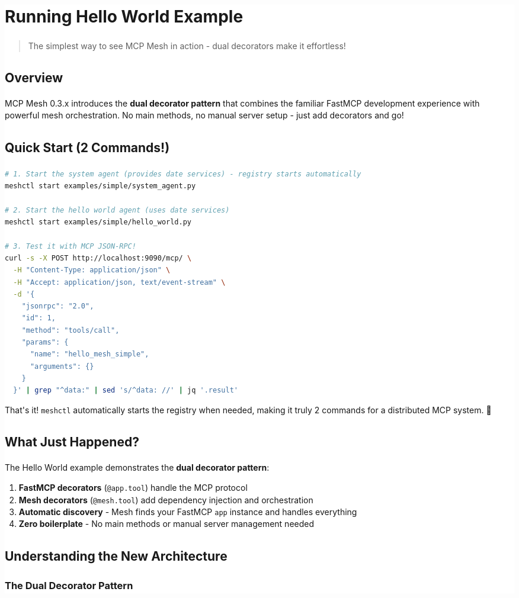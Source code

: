 # Running Hello World Example

> The simplest way to see MCP Mesh in action - dual decorators make it effortless!

## Overview

MCP Mesh 0.3.x introduces the **dual decorator pattern** that combines the familiar FastMCP development experience with powerful mesh orchestration. No main methods, no manual server setup - just add decorators and go!

## Quick Start (2 Commands!)

```bash
# 1. Start the system agent (provides date services) - registry starts automatically
meshctl start examples/simple/system_agent.py

# 2. Start the hello world agent (uses date services)
meshctl start examples/simple/hello_world.py

# 3. Test it with MCP JSON-RPC!
curl -s -X POST http://localhost:9090/mcp/ \
  -H "Content-Type: application/json" \
  -H "Accept: application/json, text/event-stream" \
  -d '{
    "jsonrpc": "2.0",
    "id": 1,
    "method": "tools/call",
    "params": {
      "name": "hello_mesh_simple",
      "arguments": {}
    }
  }' | grep "^data:" | sed 's/^data: //' | jq '.result'
```

That's it! `meshctl` automatically starts the registry when needed, making it truly 2 commands for a distributed MCP system. 🎉

## What Just Happened?

The Hello World example demonstrates the **dual decorator pattern**:

1. **FastMCP decorators** (`@app.tool`) handle the MCP protocol
2. **Mesh decorators** (`@mesh.tool`) add dependency injection and orchestration
3. **Automatic discovery** - Mesh finds your FastMCP `app` instance and handles everything
4. **Zero boilerplate** - No main methods or manual server management needed

## Understanding the New Architecture

### The Dual Decorator Pattern
